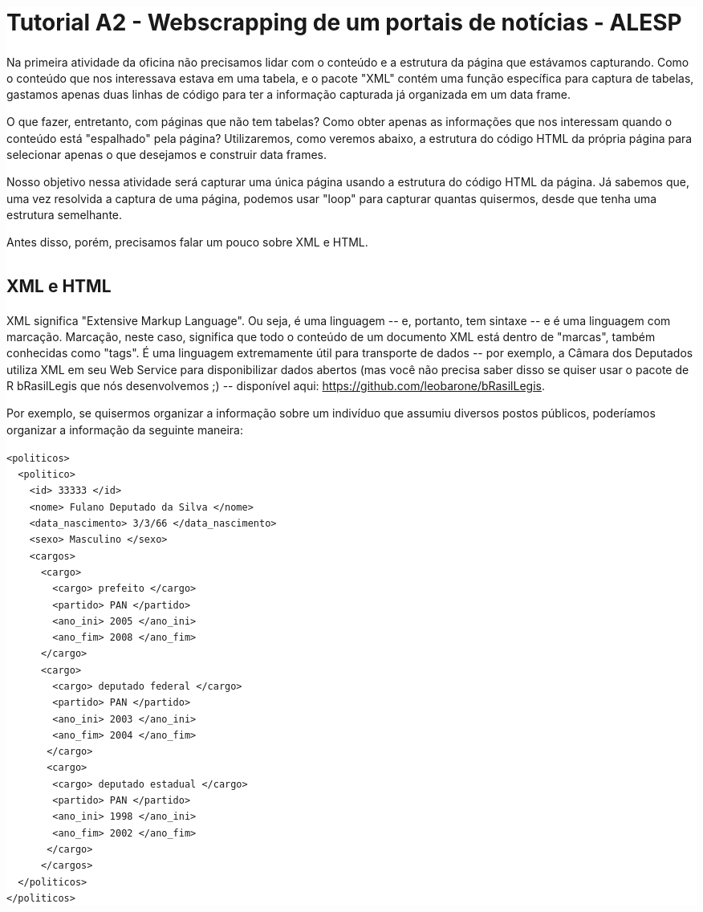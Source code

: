 # Tutorial A2 - Webscrapping de um portais de notícias - ALESP

Na primeira atividade da oficina não precisamos lidar com o conteúdo e a estrutura da página que estávamos capturando. Como o conteúdo que nos interessava estava em uma tabela, e o pacote "XML" contém uma função específica para captura de tabelas, gastamos apenas duas linhas de código para ter a informação capturada já organizada em um data frame.

O que fazer, entretanto, com páginas que não tem tabelas? Como obter apenas as informações que nos interessam quando o conteúdo está "espalhado" pela página? Utilizaremos, como veremos abaixo, a estrutura do código HTML da própria página para selecionar apenas o que desejamos e construir data frames.

Nosso objetivo nessa atividade será capturar uma única página usando a estrutura do código HTML da página. Já sabemos que, uma vez resolvida a captura de uma página, podemos usar "loop" para capturar quantas quisermos, desde que tenha uma estrutura semelhante.

Antes disso, porém, precisamos falar um pouco sobre XML e HTML.

## XML e HTML

XML significa "Extensive Markup Language". Ou seja, é uma linguagem -- e, portanto, tem sintaxe -- e é uma linguagem com marcação. Marcação, neste caso, significa que todo o conteúdo de um documento XML está dentro de "marcas", também conhecidas como "tags". É uma linguagem extremamente útil para transporte de dados -- por exemplo, a Câmara dos Deputados utiliza XML em seu Web Service para disponibilizar dados abertos (mas você não precisa saber disso se quiser usar o pacote de R bRasilLegis que nós desenvolvemos ;) -- disponível aqui: https://github.com/leobarone/bRasilLegis.

Por exemplo, se quisermos organizar a informação sobre um indivíduo que assumiu diversos postos públicos, poderíamos organizar a informação da seguinte maneira:

```{r}
<politicos>
  <politico>
    <id> 33333 </id>
    <nome> Fulano Deputado da Silva </nome>
    <data_nascimento> 3/3/66 </data_nascimento>
    <sexo> Masculino </sexo>
    <cargos>
      <cargo> 
        <cargo> prefeito </cargo> 
        <partido> PAN </partido>
        <ano_ini> 2005 </ano_ini>
        <ano_fim> 2008 </ano_fim>
      </cargo>
      <cargo> 
        <cargo> deputado federal </cargo> 
        <partido> PAN </partido>
        <ano_ini> 2003 </ano_ini>
        <ano_fim> 2004 </ano_fim>
       </cargo>
       <cargo> 
        <cargo> deputado estadual </cargo> 
        <partido> PAN </partido>
        <ano_ini> 1998 </ano_ini>
        <ano_fim> 2002 </ano_fim>
       </cargo>
      </cargos>
  </politicos>
</politicos>
```
